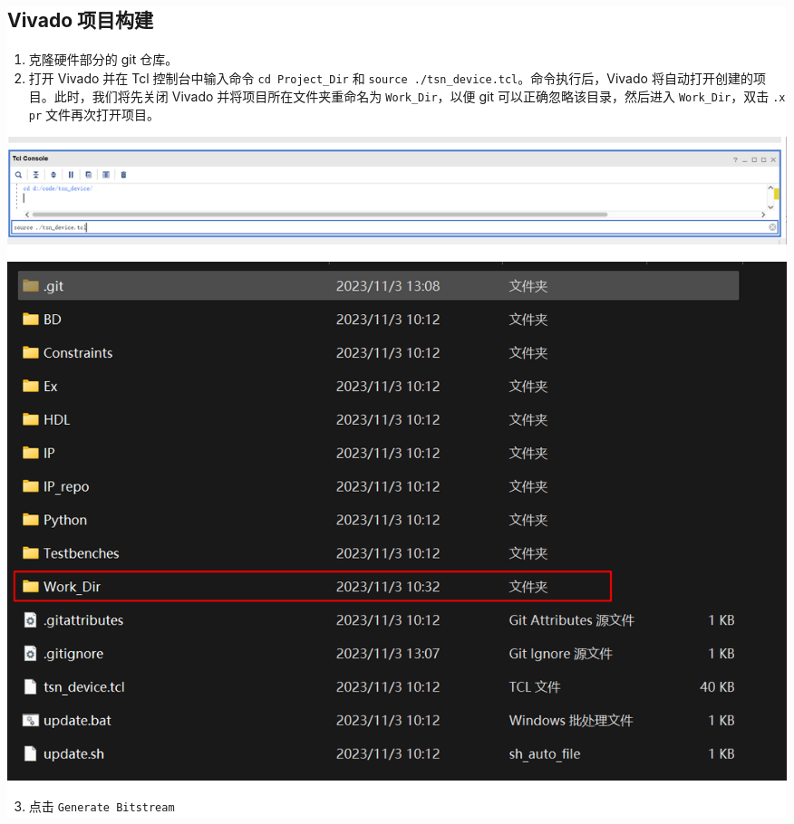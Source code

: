 ## Vivado 项目构建

1. 克隆硬件部分的 git 仓库。
2. 打开 Vivado 并在 Tcl 控制台中输入命令 `cd Project_Dir` 和 `source ./tsn_device.tcl`。命令执行后，Vivado 将自动打开创建的项目。此时，我们将先关闭 Vivado 并将项目所在文件夹重命名为 `Work_Dir`，以便 git 可以正确忽略该目录，然后进入 `Work_Dir`，双击 `.xpr` 文件再次打开项目。

![](./vivado_tcl_console.png)

![](./vivado_workdir.png)

3. 点击 `Generate Bitstream`
